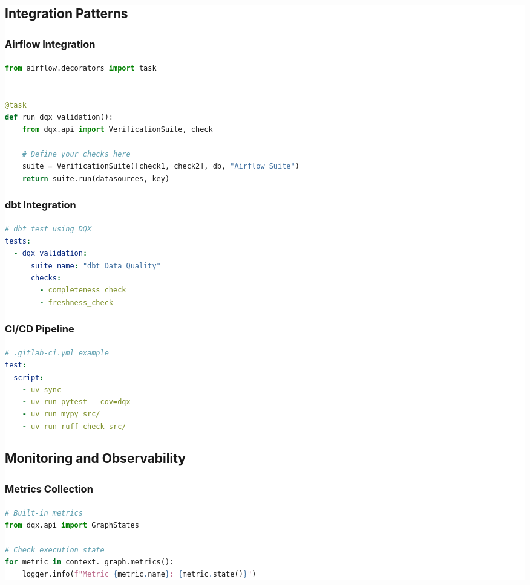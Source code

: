 ## Integration Patterns

### Airflow Integration
```python
from airflow.decorators import task


@task
def run_dqx_validation():
    from dqx.api import VerificationSuite, check

    # Define your checks here
    suite = VerificationSuite([check1, check2], db, "Airflow Suite")
    return suite.run(datasources, key)
```

### dbt Integration
```yaml
# dbt test using DQX
tests:
  - dqx_validation:
      suite_name: "dbt Data Quality"
      checks:
        - completeness_check
        - freshness_check
```

### CI/CD Pipeline
```yaml
# .gitlab-ci.yml example
test:
  script:
    - uv sync
    - uv run pytest --cov=dqx
    - uv run mypy src/
    - uv run ruff check src/
```

## Monitoring and Observability

### Metrics Collection
```python
# Built-in metrics
from dqx.api import GraphStates

# Check execution state
for metric in context._graph.metrics():
    logger.info(f"Metric {metric.name}: {metric.state()}")
```
